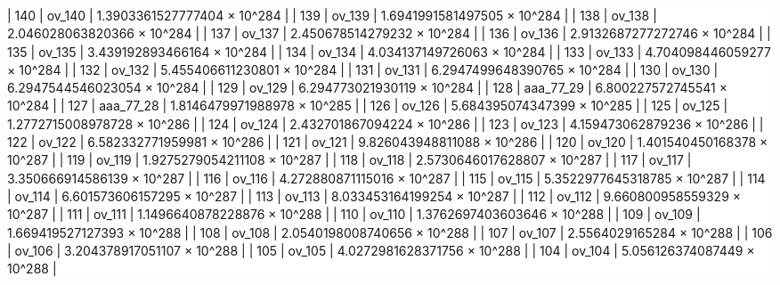 | 140 | ov_140 | 1.3903361527777404 × 10^284 |
| 139 | ov_139 | 1.6941991581497505 × 10^284 |
| 138 | ov_138 | 2.046028063820366 × 10^284 |
| 137 | ov_137 | 2.450678514279232 × 10^284 |
| 136 | ov_136 | 2.9132687277272746 × 10^284 |
| 135 | ov_135 | 3.439192893466164 × 10^284 |
| 134 | ov_134 | 4.034137149726063 × 10^284 |
| 133 | ov_133 | 4.704098446059277 × 10^284 |
| 132 | ov_132 | 5.455406611230801 × 10^284 |
| 131 | ov_131 | 6.2947499648390765 × 10^284 |
| 130 | ov_130 | 6.2947544546023054 × 10^284 |
| 129 | ov_129 | 6.294773021930119 × 10^284 |
| 128 | aaa_77_29 | 6.800227572745541 × 10^284 |
| 127 | aaa_77_28 | 1.8146479971988978 × 10^285 |
| 126 | ov_126 | 5.684395074347399 × 10^285 |
| 125 | ov_125 | 1.2772715008978728 × 10^286 |
| 124 | ov_124 | 2.432701867094224 × 10^286 |
| 123 | ov_123 | 4.159473062879236 × 10^286 |
| 122 | ov_122 | 6.582332771959981 × 10^286 |
| 121 | ov_121 | 9.826043948811088 × 10^286 |
| 120 | ov_120 | 1.401540450168378 × 10^287 |
| 119 | ov_119 | 1.9275279054211108 × 10^287 |
| 118 | ov_118 | 2.5730646017628807 × 10^287 |
| 117 | ov_117 | 3.350666914586139 × 10^287 |
| 116 | ov_116 | 4.272880871115016 × 10^287 |
| 115 | ov_115 | 5.3522977645318785 × 10^287 |
| 114 | ov_114 | 6.601573606157295 × 10^287 |
| 113 | ov_113 | 8.033453164199254 × 10^287 |
| 112 | ov_112 | 9.660800958559329 × 10^287 |
| 111 | ov_111 | 1.1496640878228876 × 10^288 |
| 110 | ov_110 | 1.3762697403603646 × 10^288 |
| 109 | ov_109 | 1.669419527127393 × 10^288 |
| 108 | ov_108 | 2.0540198008740656 × 10^288 |
| 107 | ov_107 | 2.5564029165284 × 10^288 |
| 106 | ov_106 | 3.204378917051107 × 10^288 |
| 105 | ov_105 | 4.0272981628371756 × 10^288 |
| 104 | ov_104 | 5.056126374087449 × 10^288 |